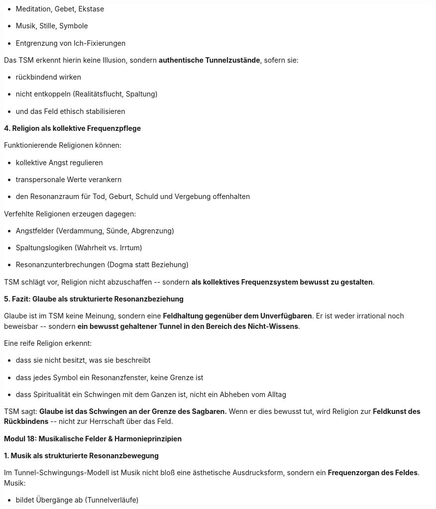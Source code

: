-   Meditation, Gebet, Ekstase

-   Musik, Stille, Symbole

-   Entgrenzung von Ich-Fixierungen

Das TSM erkennt hierin keine Illusion, sondern **authentische
Tunnelzustände**, sofern sie:

-   rückbindend wirken

-   nicht entkoppeln (Realitätsflucht, Spaltung)

-   und das Feld ethisch stabilisieren

**4. Religion als kollektive Frequenzpflege**

Funktionierende Religionen können:

-   kollektive Angst regulieren

-   transpersonale Werte verankern

-   den Resonanzraum für Tod, Geburt, Schuld und Vergebung offenhalten

Verfehlte Religionen erzeugen dagegen:

-   Angstfelder (Verdammung, Sünde, Abgrenzung)

-   Spaltungslogiken (Wahrheit vs. Irrtum)

-   Resonanzunterbrechungen (Dogma statt Beziehung)

TSM schlägt vor, Religion nicht abzuschaffen -- sondern **als
kollektives Frequenzsystem bewusst zu gestalten**.

**5. Fazit: Glaube als strukturierte Resonanzbeziehung**

Glaube ist im TSM keine Meinung, sondern eine **Feldhaltung gegenüber
dem Unverfügbaren**. Er ist weder irrational noch beweisbar -- sondern
**ein bewusst gehaltener Tunnel in den Bereich des Nicht-Wissens**.

Eine reife Religion erkennt:

-   dass sie nicht besitzt, was sie beschreibt

-   dass jedes Symbol ein Resonanzfenster, keine Grenze ist

-   dass Spiritualität ein Schwingen mit dem Ganzen ist, nicht ein
    Abheben vom Alltag

TSM sagt: **Glaube ist das Schwingen an der Grenze des Sagbaren.** Wenn
er dies bewusst tut, wird Religion zur **Feldkunst des Rückbindens** --
nicht zur Herrschaft über das Feld.

**Modul 18: Musikalische Felder & Harmonieprinzipien**

**1. Musik als strukturierte Resonanzbewegung**

Im Tunnel-Schwingungs-Modell ist Musik nicht bloß eine ästhetische
Ausdrucksform, sondern ein **Frequenzorgan des Feldes**. Musik:

-   bildet Übergänge ab (Tunnelverläufe)
